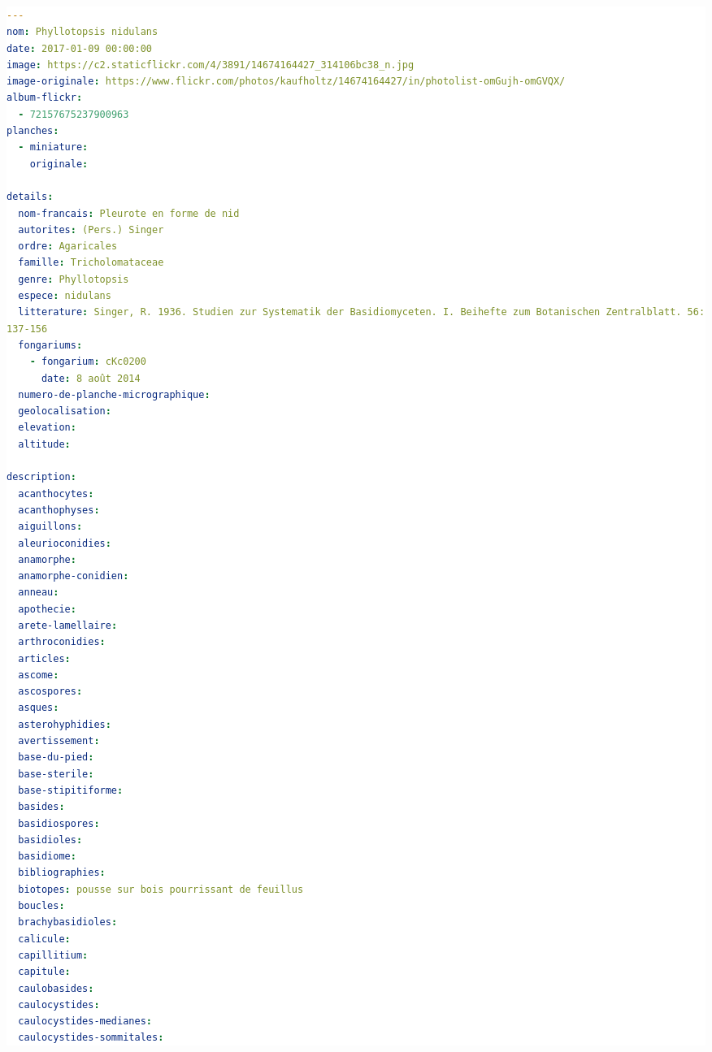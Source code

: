 ```yaml
---
nom: Phyllotopsis nidulans
date: 2017-01-09 00:00:00
image: https://c2.staticflickr.com/4/3891/14674164427_314106bc38_n.jpg
image-originale: https://www.flickr.com/photos/kaufholtz/14674164427/in/photolist-omGujh-omGVQX/
album-flickr:
  - 72157675237900963
planches:
  - miniature: 
    originale: 

details:
  nom-francais: Pleurote en forme de nid
  autorites: (Pers.) Singer
  ordre: Agaricales
  famille: Tricholomataceae
  genre: Phyllotopsis
  espece: nidulans
  litterature: Singer, R. 1936. Studien zur Systematik der Basidiomyceten. I. Beihefte zum Botanischen Zentralblatt. 56:137-156
  fongariums:
    - fongarium: cKc0200
      date: 8 août 2014
  numero-de-planche-micrographique: 
  geolocalisation: 
  elevation: 
  altitude: 

description:
  acanthocytes: 
  acanthophyses: 
  aiguillons: 
  aleurioconidies: 
  anamorphe: 
  anamorphe-conidien: 
  anneau: 
  apothecie: 
  arete-lamellaire: 
  arthroconidies: 
  articles: 
  ascome: 
  ascospores: 
  asques: 
  asterohyphidies: 
  avertissement: 
  base-du-pied: 
  base-sterile: 
  base-stipitiforme: 
  basides: 
  basidiospores: 
  basidioles: 
  basidiome: 
  bibliographies: 
  biotopes: pousse sur bois pourrissant de feuillus
  boucles: 
  brachybasidioles: 
  calicule: 
  capillitium: 
  capitule: 
  caulobasides: 
  caulocystides: 
  caulocystides-medianes: 
  caulocystides-sommitales: 
```